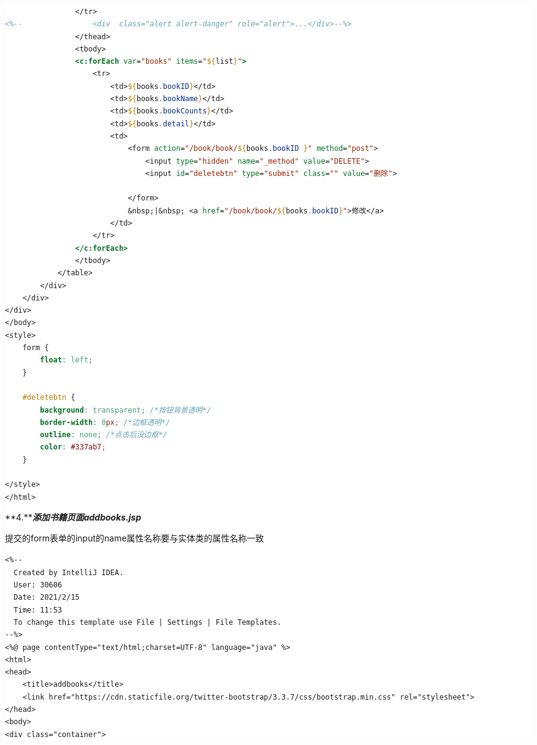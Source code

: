 ```jsp
                </tr>
<%--                <div  class="alert alert-danger" role="alert">...</div>--%>
                </thead>
                <tbody>
                <c:forEach var="books" items="${list}">
                    <tr>
                        <td>${books.bookID}</td>
                        <td>${books.bookName}</td>
                        <td>${books.bookCounts}</td>
                        <td>${books.detail}</td>
                        <td>
                            <form action="/book/book/${books.bookID }" method="post">
                                <input type="hidden" name="_method" value="DELETE">
                                <input id="deletebtn" type="submit" class="" value="删除">
                              
                            </form>
                            &nbsp;|&nbsp; <a href="/book/book/${books.bookID}">修改</a>
                        </td>
                    </tr>
                </c:forEach>
                </tbody>
            </table>
        </div>
    </div>
</div>
</body>
<style>
    form {
        float: left;
    }

    #deletebtn {
        background: transparent; /*按钮背景透明*/
        border-width: 0px; /*边框透明*/
        outline: none; /*点击后没边框*/
        color: #337ab7;
    }

</style>
</html>

```

**4.*****添加书籍页面addbooks.jsp***

提交的form表单的input的name属性名称要与实体类的属性名称一致

```
<%--
  Created by IntelliJ IDEA.
  User: 30606
  Date: 2021/2/15
  Time: 11:53
  To change this template use File | Settings | File Templates.
--%>
<%@ page contentType="text/html;charset=UTF-8" language="java" %>
<html>
<head>
    <title>addbooks</title>
    <link href="https://cdn.staticfile.org/twitter-bootstrap/3.3.7/css/bootstrap.min.css" rel="stylesheet">
</head>
<body>
<div class="container">
```